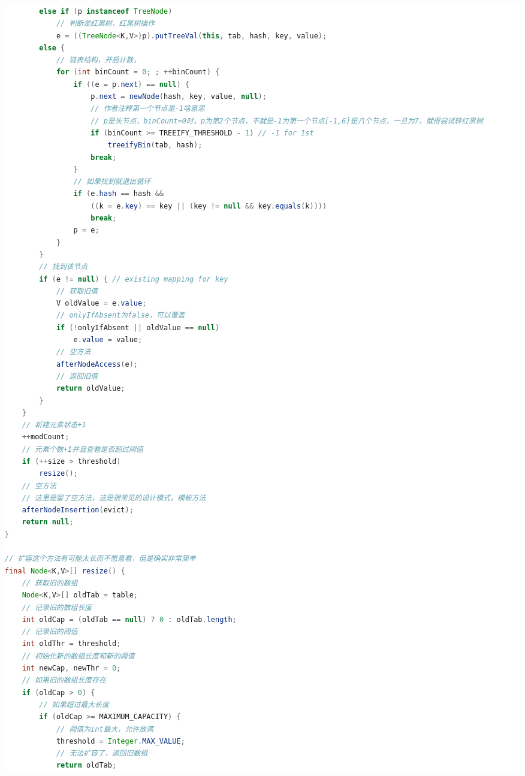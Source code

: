 ```java
        else if (p instanceof TreeNode)
            // 判断是红黑树，红黑树操作
            e = ((TreeNode<K,V>)p).putTreeVal(this, tab, hash, key, value);
        else {
            // 链表结构，开启计数，
            for (int binCount = 0; ; ++binCount) {
                if ((e = p.next) == null) {
                    p.next = newNode(hash, key, value, null);
                    // 作者注释第一个节点是-1啥意思
                    // p是头节点，binCount=0时，p为第2个节点，不就是-1为第一个节点[-1,6]是八个节点，一旦为7，就得尝试转红黑树
                    if (binCount >= TREEIFY_THRESHOLD - 1) // -1 for 1st
                        treeifyBin(tab, hash);
                    break;
                }
                // 如果找到就退出循环
                if (e.hash == hash &&
                    ((k = e.key) == key || (key != null && key.equals(k))))
                    break;
                p = e;
            }
        }
        // 找到该节点
        if (e != null) { // existing mapping for key
            // 获取旧值
            V oldValue = e.value;
            // onlyIfAbsent为false，可以覆盖
            if (!onlyIfAbsent || oldValue == null)
                e.value = value;
            // 空方法
            afterNodeAccess(e);
            // 返回旧值
            return oldValue;
        }
    }
    // 新建元素状态+1
    ++modCount;
    // 元素个数+1并且查看是否超过阈值
    if (++size > threshold)
        resize();
    // 空方法
    // 这里是留了空方法，这是很常见的设计模式，模板方法
    afterNodeInsertion(evict);
    return null;
}

// 扩容这个方法有可能太长而不愿意看，但是确实非常简单
final Node<K,V>[] resize() {
    // 获取旧的数组
    Node<K,V>[] oldTab = table;
    // 记录旧的数组长度
    int oldCap = (oldTab == null) ? 0 : oldTab.length;
    // 记录旧的阈值
    int oldThr = threshold;
    // 初始化新的数组长度和新的阈值
    int newCap, newThr = 0;
    // 如果旧的数组长度存在
    if (oldCap > 0) {
        // 如果超过最大长度
        if (oldCap >= MAXIMUM_CAPACITY) {
            // 阈值为int最大，允许放满
            threshold = Integer.MAX_VALUE;
            // 无法扩容了，返回旧数组
            return oldTab;
```